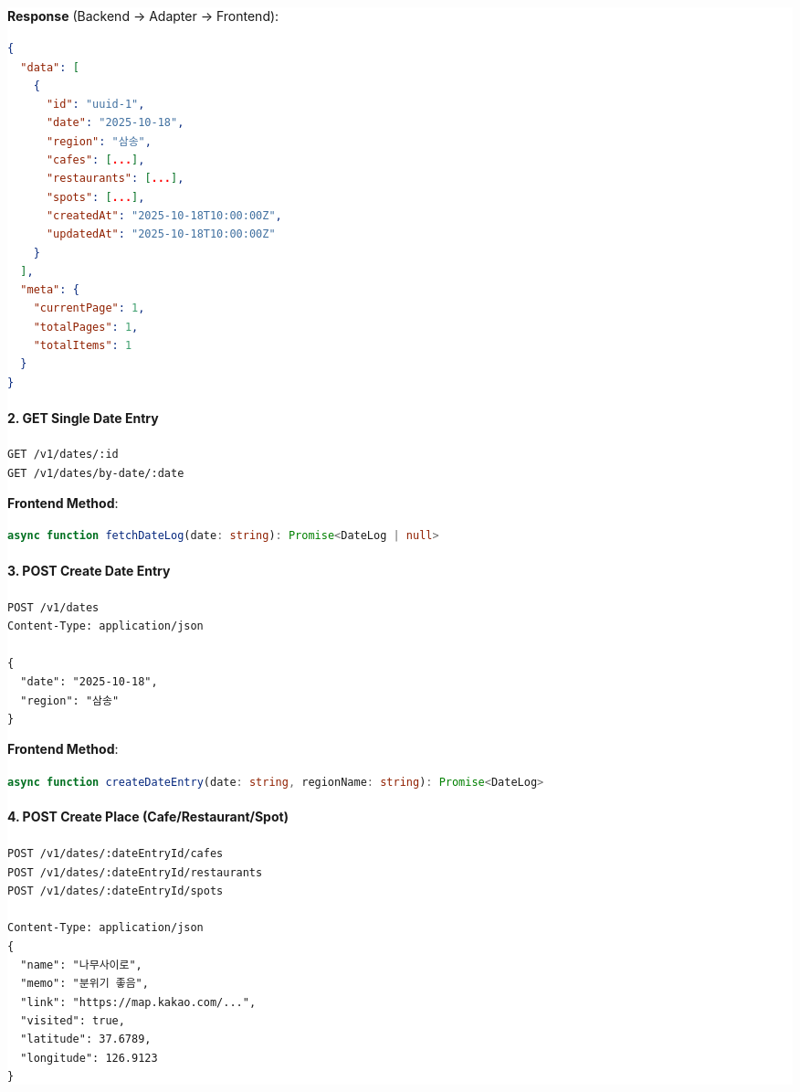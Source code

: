 **Response** (Backend → Adapter → Frontend):
```json
{
  "data": [
    {
      "id": "uuid-1",
      "date": "2025-10-18",
      "region": "삼송",
      "cafes": [...],
      "restaurants": [...],
      "spots": [...],
      "createdAt": "2025-10-18T10:00:00Z",
      "updatedAt": "2025-10-18T10:00:00Z"
    }
  ],
  "meta": {
    "currentPage": 1,
    "totalPages": 1,
    "totalItems": 1
  }
}
```

#### 2. GET Single Date Entry
```http
GET /v1/dates/:id
GET /v1/dates/by-date/:date
```

**Frontend Method**:
```typescript
async function fetchDateLog(date: string): Promise<DateLog | null>
```

#### 3. POST Create Date Entry
```http
POST /v1/dates
Content-Type: application/json

{
  "date": "2025-10-18",
  "region": "삼송"
}
```

**Frontend Method**:
```typescript
async function createDateEntry(date: string, regionName: string): Promise<DateLog>
```

#### 4. POST Create Place (Cafe/Restaurant/Spot)
```http
POST /v1/dates/:dateEntryId/cafes
POST /v1/dates/:dateEntryId/restaurants
POST /v1/dates/:dateEntryId/spots

Content-Type: application/json
{
  "name": "나무사이로",
  "memo": "분위기 좋음",
  "link": "https://map.kakao.com/...",
  "visited": true,
  "latitude": 37.6789,
  "longitude": 126.9123
}
```
